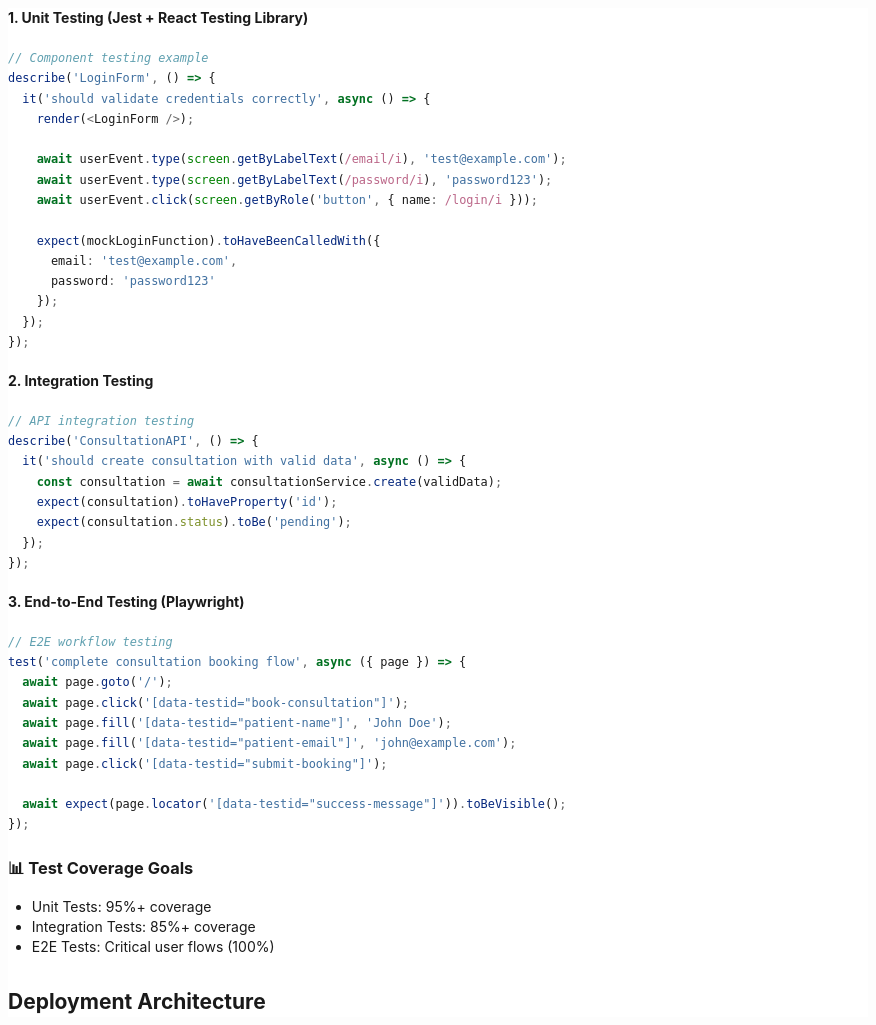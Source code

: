 #### 1. Unit Testing (Jest + React Testing Library)
```typescript
// Component testing example
describe('LoginForm', () => {
  it('should validate credentials correctly', async () => {
    render(<LoginForm />);
    
    await userEvent.type(screen.getByLabelText(/email/i), 'test@example.com');
    await userEvent.type(screen.getByLabelText(/password/i), 'password123');
    await userEvent.click(screen.getByRole('button', { name: /login/i }));
    
    expect(mockLoginFunction).toHaveBeenCalledWith({
      email: 'test@example.com',
      password: 'password123'
    });
  });
});
```

#### 2. Integration Testing
```typescript
// API integration testing
describe('ConsultationAPI', () => {
  it('should create consultation with valid data', async () => {
    const consultation = await consultationService.create(validData);
    expect(consultation).toHaveProperty('id');
    expect(consultation.status).toBe('pending');
  });
});
```

#### 3. End-to-End Testing (Playwright)
```typescript
// E2E workflow testing
test('complete consultation booking flow', async ({ page }) => {
  await page.goto('/');
  await page.click('[data-testid="book-consultation"]');
  await page.fill('[data-testid="patient-name"]', 'John Doe');
  await page.fill('[data-testid="patient-email"]', 'john@example.com');
  await page.click('[data-testid="submit-booking"]');
  
  await expect(page.locator('[data-testid="success-message"]')).toBeVisible();
});
```

### 📊 Test Coverage Goals
- Unit Tests: 95%+ coverage
- Integration Tests: 85%+ coverage
- E2E Tests: Critical user flows (100%)

## Deployment Architecture
